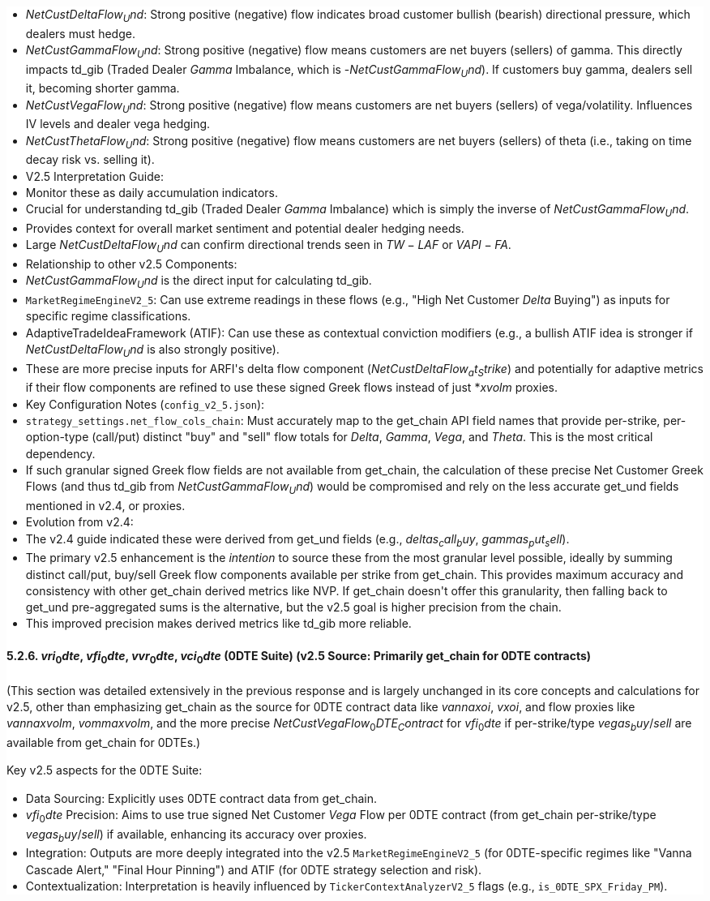   * $NetCustDeltaFlow_Und$: Strong positive (negative) flow indicates broad customer bullish (bearish) directional pressure, which dealers must hedge.
  * $NetCustGammaFlow_Und$: Strong positive (negative) flow means customers are net buyers (sellers) of gamma. This directly impacts td_gib (Traded Dealer $Gamma$ Imbalance, which is -$NetCustGammaFlow_Und$). If customers buy gamma, dealers sell it, becoming shorter gamma.
  * $NetCustVegaFlow_Und$: Strong positive (negative) flow means customers are net buyers (sellers) of vega/volatility. Influences IV levels and dealer vega hedging.
  * $NetCustThetaFlow_Und$: Strong positive (negative) flow means customers are net buyers (sellers) of theta (i.e., taking on time decay risk vs. selling it).
*	V2.5 Interpretation Guide:
  * Monitor these as daily accumulation indicators.
  * Crucial for understanding td_gib (Traded Dealer $Gamma$ Imbalance) which is simply the inverse of $NetCustGammaFlow_Und$.
  * Provides context for overall market sentiment and potential dealer hedging needs.
  * Large $NetCustDeltaFlow_Und$ can confirm directional trends seen in $TW-LAF$ or $VAPI-FA$.
*	Relationship to other v2.5 Components:
  * $NetCustGammaFlow_Und$ is the direct input for calculating td_gib.
  * `MarketRegimeEngineV2_5`: Can use extreme readings in these flows (e.g., "High Net Customer $Delta$ Buying") as inputs for specific regime classifications.
  * AdaptiveTradeIdeaFramework (ATIF): Can use these as contextual conviction modifiers (e.g., a bullish ATIF idea is stronger if $NetCustDeltaFlow_Und$ is also strongly positive).
  * These are more precise inputs for ARFI's delta flow component ($NetCustDeltaFlow_at_Strike$) and potentially for adaptive metrics if their flow components are refined to use these signed Greek flows instead of just *$xvolm$ proxies.
*	Key Configuration Notes (`config_v2_5.json`):
  * `strategy_settings.net_flow_cols_chain`: Must accurately map to the get_chain API field names that provide per-strike, per-option-type (call/put) distinct "buy" and "sell" flow totals for $Delta$, $Gamma$, $Vega$, and $Theta$. This is the most critical dependency.
  * If such granular signed Greek flow fields are not available from get_chain, the calculation of these precise Net Customer Greek Flows (and thus td_gib from $NetCustGammaFlow_Und$) would be compromised and rely on the less accurate get_und fields mentioned in v2.4, or proxies.
*	Evolution from v2.4:
  * The v2.4 guide indicated these were derived from get_und fields (e.g., $deltas_call_buy$, $gammas_put_sell$).
  * The primary v2.5 enhancement is the *intention* to source these from the most granular level possible, ideally by summing distinct call/put, buy/sell Greek flow components available per strike from get_chain. This provides maximum accuracy and consistency with other get_chain derived metrics like NVP. If get_chain doesn't offer this granularity, then falling back to get_und pre-aggregated sums is the alternative, but the v2.5 goal is higher precision from the chain.
  * This improved precision makes derived metrics like td_gib more reliable.

#### 5.2.6. $vri_0dte$, $vfi_0dte$, $vvr_0dte$, $vci_0dte$ (0DTE Suite) (v2.5 Source: Primarily get_chain for 0DTE contracts)
(This section was detailed extensively in the previous response and is largely unchanged in its core concepts and calculations for v2.5, other than emphasizing get_chain as the source for 0DTE contract data like $vannaxoi$, $vxoi$, and flow proxies like $vannaxvolm$, $vommaxvolm$, and the more precise $NetCustVegaFlow_0DTE_Contract$ for $vfi_0dte$ if per-strike/type $vegas_buy/sell$ are available from get_chain for 0DTEs.)

Key v2.5 aspects for the 0DTE Suite:
*	Data Sourcing: Explicitly uses 0DTE contract data from get_chain.
*	$vfi_0dte$ Precision: Aims to use true signed Net Customer $Vega$ Flow per 0DTE contract (from get_chain per-strike/type $vegas_buy/sell$) if available, enhancing its accuracy over proxies.
*	Integration: Outputs are more deeply integrated into the v2.5 `MarketRegimeEngineV2_5` (for 0DTE-specific regimes like "Vanna Cascade Alert," "Final Hour Pinning") and ATIF (for 0DTE strategy selection and risk).
*	Contextualization: Interpretation is heavily influenced by `TickerContextAnalyzerV2_5` flags (e.g., `is_0DTE_SPX_Friday_PM`).
